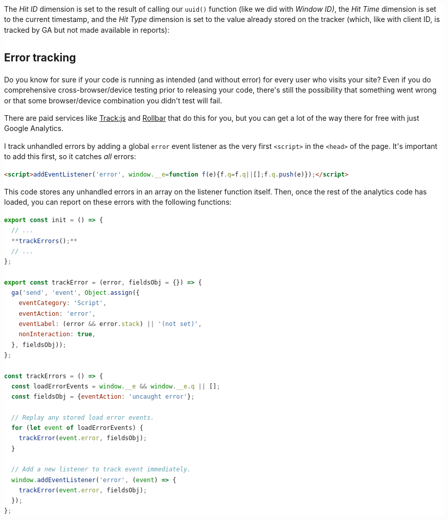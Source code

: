 The *Hit ID* dimension is set to the result of calling our `uuid()` function (like we did with *Window ID)*, the *Hit Time* dimension is set to the current timestamp, and the *Hit Type* dimension is set to the value already stored on the tracker (which, like with client ID, is tracked by GA but not made available in reports):

## Error tracking

Do you know for sure if your code is running as intended (and without error) for every user who visits your site? Even if you do comprehensive cross-browser/device testing prior to releasing your code, there's still the possibility that something went wrong or that some browser/device combination you didn't test will fail.

There are paid services like [Track:js](https://trackjs.com/) and [Rollbar](https://rollbar.com/) that do this for you, but you can get a lot of the way there for free with just Google Analytics.

I track unhandled errors by adding a global `error` event listener as the very first `<script>` in the `<head>` of the page. It's important to add this first, so it catches *all* errors:

```html
<script>addEventListener('error', window.__e=function f(e){f.q=f.q||[];f.q.push(e)});</script>
```

This code stores any unhandled errors in an array on the listener function itself. Then, once the rest of the analytics code has loaded, you can report on these errors with the following functions:

```js
export const init = () => {
  // ...
  **trackErrors();**
  // ...
};

export const trackError = (error, fieldsObj = {}) => {
  ga('send', 'event', Object.assign({
    eventCategory: 'Script',
    eventAction: 'error',
    eventLabel: (error && error.stack) || '(not set)',
    nonInteraction: true,
  }, fieldsObj));
};

const trackErrors = () => {
  const loadErrorEvents = window.__e && window.__e.q || [];
  const fieldsObj = {eventAction: 'uncaught error'};

  // Replay any stored load error events.
  for (let event of loadErrorEvents) {
    trackError(event.error, fieldsObj);
  }

  // Add a new listener to track event immediately.
  window.addEventListener('error', (event) => {
    trackError(event.error, fieldsObj);
  });
};
```
